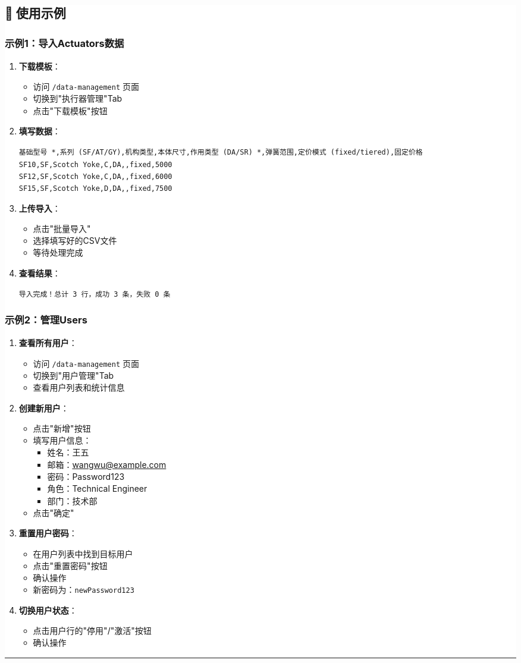 
## 📝 使用示例

### 示例1：导入Actuators数据

1. **下载模板**：
   - 访问 `/data-management` 页面
   - 切换到"执行器管理"Tab
   - 点击"下载模板"按钮

2. **填写数据**：
   ```csv
   基础型号 *,系列 (SF/AT/GY),机构类型,本体尺寸,作用类型 (DA/SR) *,弹簧范围,定价模式 (fixed/tiered),固定价格
   SF10,SF,Scotch Yoke,C,DA,,fixed,5000
   SF12,SF,Scotch Yoke,C,DA,,fixed,6000
   SF15,SF,Scotch Yoke,D,DA,,fixed,7500
   ```

3. **上传导入**：
   - 点击"批量导入"
   - 选择填写好的CSV文件
   - 等待处理完成

4. **查看结果**：
   ```
   导入完成！总计 3 行，成功 3 条，失败 0 条
   ```

### 示例2：管理Users

1. **查看所有用户**：
   - 访问 `/data-management` 页面
   - 切换到"用户管理"Tab
   - 查看用户列表和统计信息

2. **创建新用户**：
   - 点击"新增"按钮
   - 填写用户信息：
     - 姓名：王五
     - 邮箱：wangwu@example.com
     - 密码：Password123
     - 角色：Technical Engineer
     - 部门：技术部
   - 点击"确定"

3. **重置用户密码**：
   - 在用户列表中找到目标用户
   - 点击"重置密码"按钮
   - 确认操作
   - 新密码为：`newPassword123`

4. **切换用户状态**：
   - 点击用户行的"停用"/"激活"按钮
   - 确认操作

---